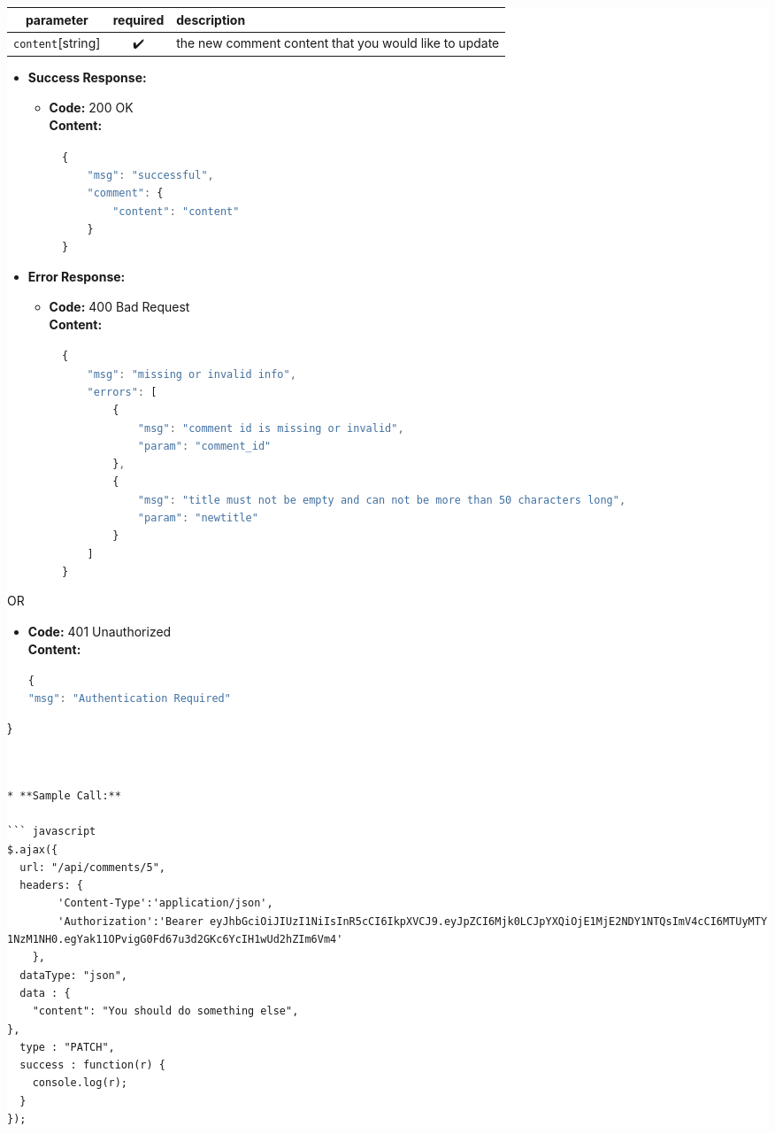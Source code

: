 | parameter              | required           | description                                                                                                                                                                                             |
| :--------------------: | :----------------: | :------------------------------------------------------------------------------------------------------------------------------------------------------------------------------------------------------ |
| `content`[string]           | :heavy_check_mark: | the new comment content that you would like to update                                                                                                                                            |

* **Success Response:**

  * **Code:** 200 OK<br />
    **Content:** 
    ``` javascript
      {
          "msg": "successful",
          "comment": {
              "content": "content"
          }
      }
    ```

* **Error Response:**

  * **Code:** 400 Bad Request<br />
    **Content:** 
    ``` javascript
      {
          "msg": "missing or invalid info",
          "errors": [
              {
                  "msg": "comment id is missing or invalid",
                  "param": "comment_id"
              },
              {
                  "msg": "title must not be empty and can not be more than 50 characters long",
                  "param": "newtitle"
              }
          ]
      }
    ```
OR

  * **Code:** 401 Unauthorized<br />
    **Content:**
    ``` javascript
    {
    "msg": "Authentication Required"
}
```


* **Sample Call:**

``` javascript
$.ajax({
  url: "/api/comments/5",
  headers: {
        'Content-Type':'application/json',
        'Authorization':'Bearer eyJhbGciOiJIUzI1NiIsInR5cCI6IkpXVCJ9.eyJpZCI6Mjk0LCJpYXQiOjE1MjE2NDY1NTQsImV4cCI6MTUyMTY1NzM1NH0.egYak11OPvigG0Fd67u3d2GKc6YcIH1wUd2hZIm6Vm4'
    },
  dataType: "json",
  data : {
	"content": "You should do something else",
},
  type : "PATCH",
  success : function(r) {
    console.log(r);
  }
});
```